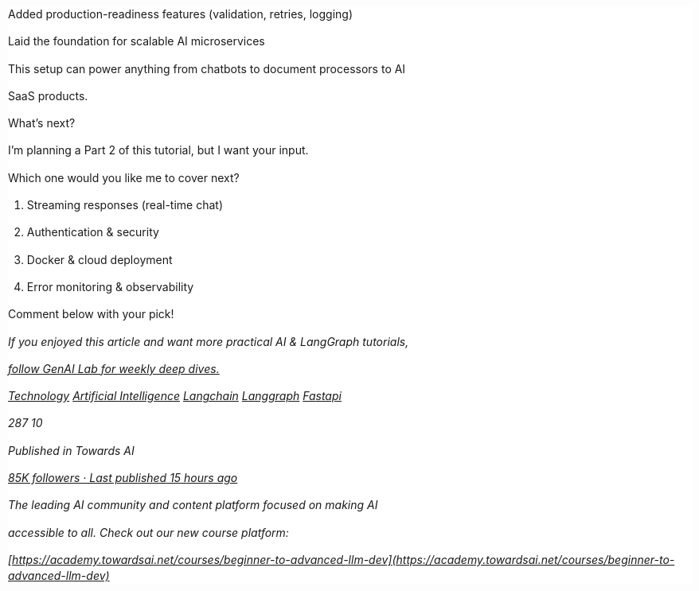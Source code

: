 Added production-readiness features (validation, retries, logging)


Laid the foundation for scalable AI microservices


This setup can power anything from chatbots to document processors to AI


SaaS products.


What’s next?


I’m planning a Part 2 of this tutorial, but I want your input.


Which one would you like me to cover next?


1. Streaming responses (real-time chat)


2. Authentication & security


3. Docker & cloud deployment


4. Error monitoring & observability


Comment below with your pick!


_If you enjoyed this article and want more practical AI & LangGraph tutorials,_


_[follow GenAI Lab for weekly deep dives.](https://medium.com/genai-lab)_


_[Technology](https://medium.com/tag/technology?source=post_page-----599937ab84f3---------------------------------------)_ _[Artificial Intelligence](https://medium.com/tag/artificial-intelligence?source=post_page-----599937ab84f3---------------------------------------)_ _[Langchain](https://medium.com/tag/langchain?source=post_page-----599937ab84f3---------------------------------------)_ _[Langgraph](https://medium.com/tag/langgraph?source=post_page-----599937ab84f3---------------------------------------)_ _[Fastapi](https://medium.com/tag/fastapi?source=post_page-----599937ab84f3---------------------------------------)_


_287_ _10_



_Published in Towards AI_


_[85K followers · Last published 15 hours ago](https://medium.com/towards-artificial-intelligence/followers?source=post_page---post_publication_info--599937ab84f3---------------------------------------)_


_The leading AI community and content platform focused on making AI_

_accessible to all. Check out our new course platform:_

_[https://academy.towardsai.net/courses/beginner-to-advanced-llm-dev](https://academy.towardsai.net/courses/beginner-to-advanced-llm-dev)_
